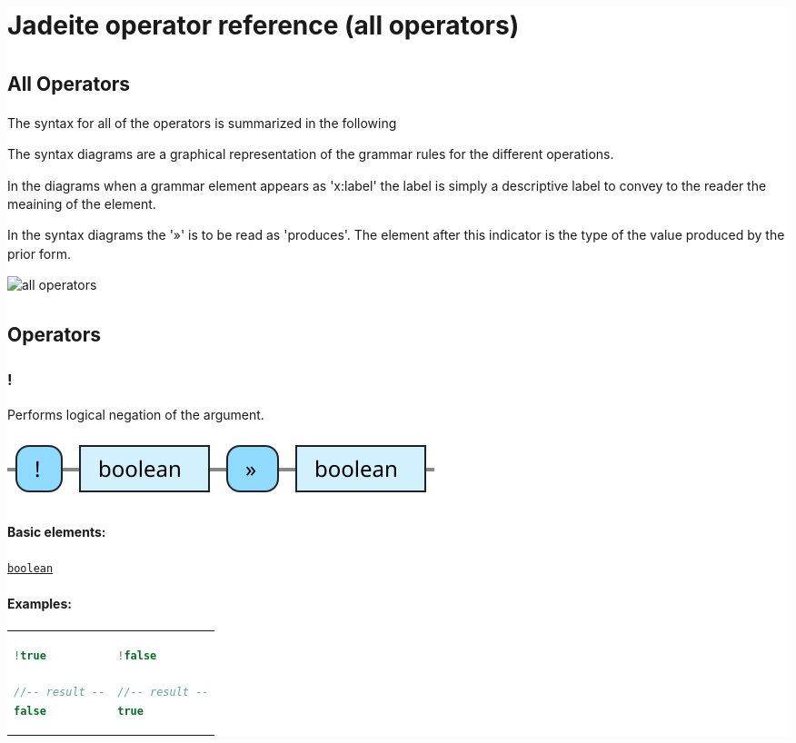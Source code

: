 

# Jadeite operator reference (all operators)

## All Operators

The syntax for all of the operators is summarized in the following 

The syntax diagrams are a graphical representation of the grammar rules for the different operations.

In the diagrams when a grammar element appears as 'x:label' the label is simply a descriptive label to convey to the reader the meaining of the element.

In the syntax diagrams the '»' is to be read as 'produces'. The element after this indicator is the type of the value produced by the prior form.

![all operators](../halite-bnf-diagrams/jadeite.svg)

## Operators

### <a name="_B"></a>!

Performs logical negation of the argument.

![["'!' boolean" "boolean"]](../halite-bnf-diagrams/op/not-0-j.svg)

#### Basic elements:

[`boolean`](halite_basic-syntax-reference-j.md#boolean)

#### Examples:

<table><tr><td colspan="1">

```java
!true

//-- result --
false
```

</td><td colspan="1">

```java
!false

//-- result --
true
```
